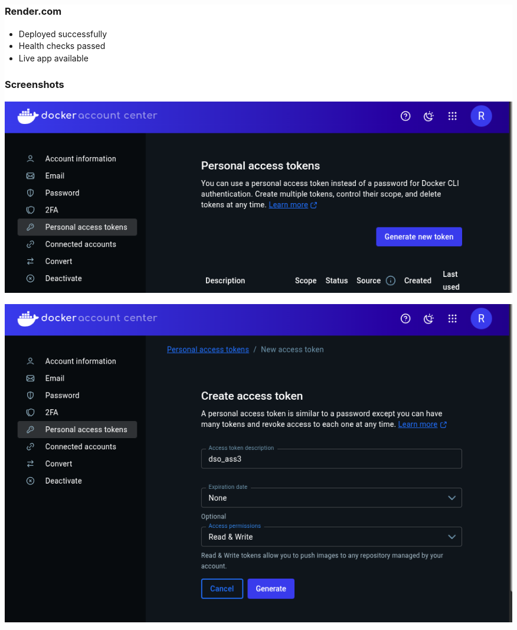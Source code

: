 ### Render.com
- Deployed successfully  
- Health checks passed  
- Live app available  

### Screenshots

![alt text](<assgn3/Screenshot from 2025-05-26 21-33-33.png>)

![alt text](<assgn3/Screenshot from 2025-05-26 21-34-28.png>)

